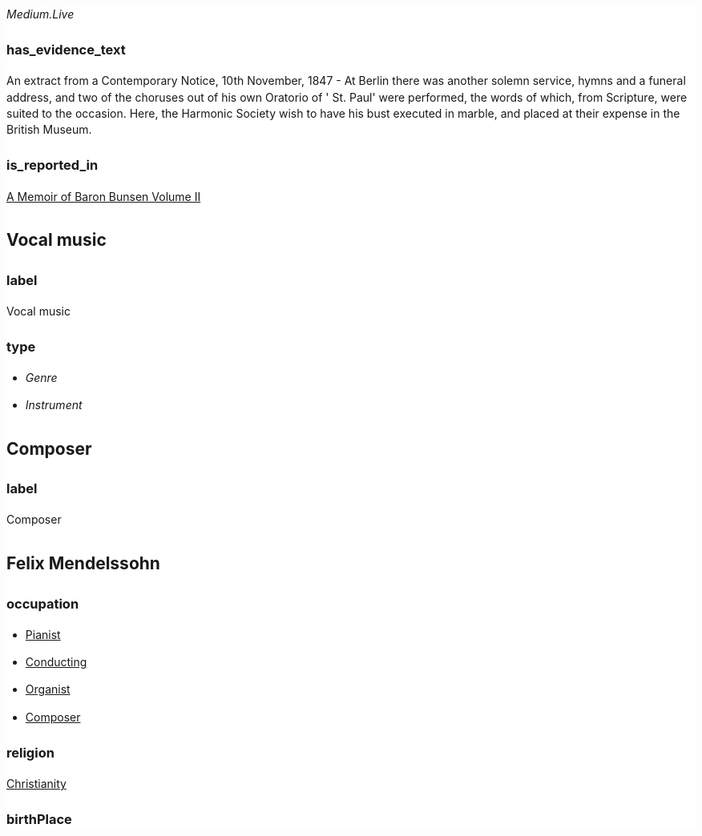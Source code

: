 
*Medium.Live*

### has_evidence_text


An extract from a Contemporary Notice, 10th November, 1847 -
At Berlin there was another solemn service, hymns and a funeral address, and two of the choruses out of his own Oratorio of ' St. Paul' were performed, the
words of which, from Scripture, were suited to the occasion. Here, the Harmonic Society wish to have his bust executed in marble, and placed at their expense in the British Museum.


### is_reported_in


[A Memoir of Baron Bunsen Volume II](#A-Memoir-of-Baron-Bunsen-Volume-II)

## Vocal music

### label


Vocal music

### type

 - *Genre*

 - *Instrument*

## Composer

### label


Composer

## Felix Mendelssohn

### occupation

 - [Pianist](#Pianist)

 - [Conducting](#Conducting)

 - [Organist](#Organist)

 - [Composer](#Composer)

### religion


[Christianity](#Christianity)

### birthPlace
